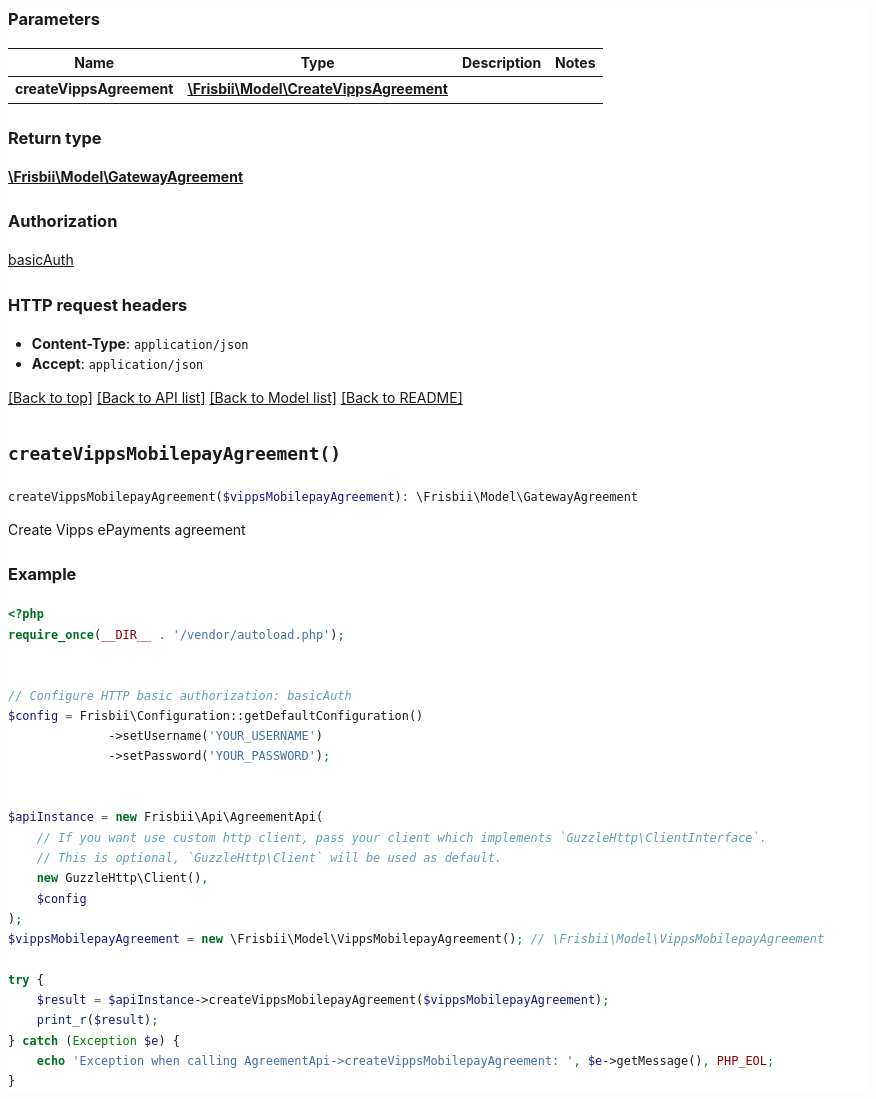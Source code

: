### Parameters

| Name | Type | Description  | Notes |
| ------------- | ------------- | ------------- | ------------- |
| **createVippsAgreement** | [**\Frisbii\Model\CreateVippsAgreement**](../Model/CreateVippsAgreement.md)|  | |

### Return type

[**\Frisbii\Model\GatewayAgreement**](../Model/GatewayAgreement.md)

### Authorization

[basicAuth](../../README.md#basicAuth)

### HTTP request headers

- **Content-Type**: `application/json`
- **Accept**: `application/json`

[[Back to top]](#) [[Back to API list]](../../README.md#endpoints)
[[Back to Model list]](../../README.md#models)
[[Back to README]](../../README.md)

## `createVippsMobilepayAgreement()`

```php
createVippsMobilepayAgreement($vippsMobilepayAgreement): \Frisbii\Model\GatewayAgreement
```

Create Vipps ePayments agreement

### Example

```php
<?php
require_once(__DIR__ . '/vendor/autoload.php');


// Configure HTTP basic authorization: basicAuth
$config = Frisbii\Configuration::getDefaultConfiguration()
              ->setUsername('YOUR_USERNAME')
              ->setPassword('YOUR_PASSWORD');


$apiInstance = new Frisbii\Api\AgreementApi(
    // If you want use custom http client, pass your client which implements `GuzzleHttp\ClientInterface`.
    // This is optional, `GuzzleHttp\Client` will be used as default.
    new GuzzleHttp\Client(),
    $config
);
$vippsMobilepayAgreement = new \Frisbii\Model\VippsMobilepayAgreement(); // \Frisbii\Model\VippsMobilepayAgreement

try {
    $result = $apiInstance->createVippsMobilepayAgreement($vippsMobilepayAgreement);
    print_r($result);
} catch (Exception $e) {
    echo 'Exception when calling AgreementApi->createVippsMobilepayAgreement: ', $e->getMessage(), PHP_EOL;
}
```
